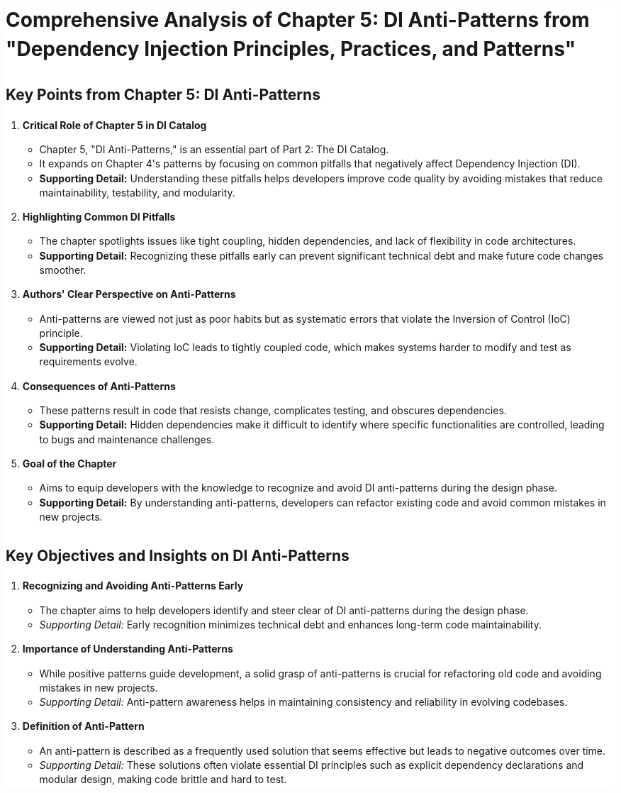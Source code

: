 # Comprehensive Analysis of Chapter 5: DI Anti-Patterns from "Dependency Injection Principles, Practices, and Patterns"

## Key Points from Chapter 5: DI Anti-Patterns

1. **Critical Role of Chapter 5 in DI Catalog**  
   - Chapter 5, "DI Anti-Patterns," is an essential part of Part 2: The DI Catalog.  
   - It expands on Chapter 4's patterns by focusing on common pitfalls that negatively affect Dependency Injection (DI).
   - **Supporting Detail:** Understanding these pitfalls helps developers improve code quality by avoiding mistakes that reduce maintainability, testability, and modularity.

2. **Highlighting Common DI Pitfalls**  
   - The chapter spotlights issues like tight coupling, hidden dependencies, and lack of flexibility in code architectures.
   - **Supporting Detail:** Recognizing these pitfalls early can prevent significant technical debt and make future code changes smoother.

3. **Authors' Clear Perspective on Anti-Patterns**  
   - Anti-patterns are viewed not just as poor habits but as systematic errors that violate the Inversion of Control (IoC) principle.
   - **Supporting Detail:** Violating IoC leads to tightly coupled code, which makes systems harder to modify and test as requirements evolve.

4. **Consequences of Anti-Patterns**  
   - These patterns result in code that resists change, complicates testing, and obscures dependencies.
   - **Supporting Detail:** Hidden dependencies make it difficult to identify where specific functionalities are controlled, leading to bugs and maintenance challenges.

5. **Goal of the Chapter**  
   - Aims to equip developers with the knowledge to recognize and avoid DI anti-patterns during the design phase.
   - **Supporting Detail:** By understanding anti-patterns, developers can refactor existing code and avoid common mistakes in new projects.


## Key Objectives and Insights on DI Anti-Patterns

1. **Recognizing and Avoiding Anti-Patterns Early**
   - The chapter aims to help developers identify and steer clear of DI anti-patterns during the design phase.
   - *Supporting Detail:* Early recognition minimizes technical debt and enhances long-term code maintainability.

2. **Importance of Understanding Anti-Patterns**
   - While positive patterns guide development, a solid grasp of anti-patterns is crucial for refactoring old code and avoiding mistakes in new projects.
   - *Supporting Detail:* Anti-pattern awareness helps in maintaining consistency and reliability in evolving codebases.

3. **Definition of Anti-Pattern**
   - An anti-pattern is described as a frequently used solution that seems effective but leads to negative outcomes over time.
   - *Supporting Detail:* These solutions often violate essential DI principles such as explicit dependency declarations and modular design, making code brittle and hard to test.

